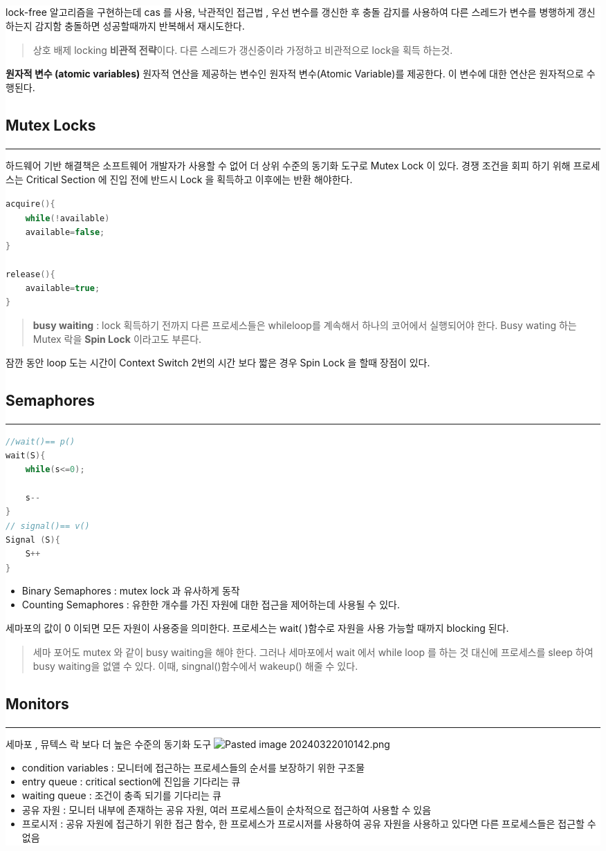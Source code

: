   lock-free 알고리즘을 구현하는데 cas 를 사용, 
  낙관적인 접근법 , 우선 변수를 갱신한 후 충돌 감지를 사용하여 다른 스레드가 변수를 병행하게 갱신하는지 감지함
  충돌하면 성공할때까지 반복해서 재시도한다.
  > 상호 배제 locking **비관적 전략**이다. 다른 스레드가 갱신중이라 가정하고 비관적으로 lock을 획득 하는것.
  
**원자적 변수 (atomic variables)**
 원자적 연산을 제공하는 변수인 원자적 변수(Atomic Variable)를 제공한다. 이 변수에 대한 연산은 원자적으로 수행된다.


##  Mutex Locks
---
하드웨어 기반 해결책은 소프트웨어 개발자가 사용할 수 없어 더 상위 수준의 동기화 도구로 Mutex Lock 이 있다. 
경쟁 조건을 회피 하기 위해  프로세스는 Critical Section 에 진입 전에 반드시 Lock 을 획득하고 이후에는 반환 해야한다.

```c
acquire(){
	while(!available)
	available=false;
}

release(){
	available=true;
}
```

> **busy waiting** : lock 획득하기 전까지 다른 프로세스들은 whileloop를 계속해서 하나의 코어에서 실행되어야 한다.
> Busy wating 하는 Mutex 락을 **Spin Lock** 이라고도 부른다. 

잠깐 동안 loop 도는 시간이 Context Switch 2번의 시간 보다 짧은 경우 Spin Lock 을 할때 장점이 있다.

## Semaphores
---
```c
//wait()== p()
wait(S){
	while(s<=0);
	
	s--
}
// signal()== v()
Signal (S){
	S++
}
```

- Binary Semaphores : mutex lock 과 유사하게 동작
- Counting Semaphores : 유한한 개수를 가진 자원에 대한 접근을 제어하는데 사용될 수 있다.

세마포의 값이 0 이되면 모든 자원이 사용중을 의미한다. 프로세스는 wait( )함수로 자원을 사용 가능할 때까지 blocking 된다.

>세마 포어도 mutex 와 같이 busy waiting을 해야 한다. 그러나 세마포에서 wait 에서 while loop 를 하는 것 대신에  프로세스를 sleep 하여 busy waiting을 없앨 수 있다. 이때, singnal()함수에서 wakeup() 해줄 수 있다.

## Monitors
---
세마포 , 뮤텍스 락 보다 더 높은 수준의 동기화 도구
![Pasted image 20240322010142.png](/img/user/0.%20%EC%9D%B4%EB%AF%B8%EC%A7%80/Pasted%20image%2020240322010142.png)
- condition variables : 모니터에 접근하는 프로세스들의 순서를 보장하기 위한 구조물
- entry queue : critical section에 진입을 기다리는 큐 
- waiting queue : 조건이 충족 되기를 기다리는 큐
- 공유 자원 : 모니터 내부에 존재하는 공유 자원, 여러 프로세스들이 순차적으로 접근하여 사용할 수 있음
- 프로시저 : 공유 자원에 접근하기 위한 접근 함수, 한 프로세스가 프로시저를 사용하여 공유 자원을 사용하고 있다면 다른 프로세스들은 접근할 수 없음
